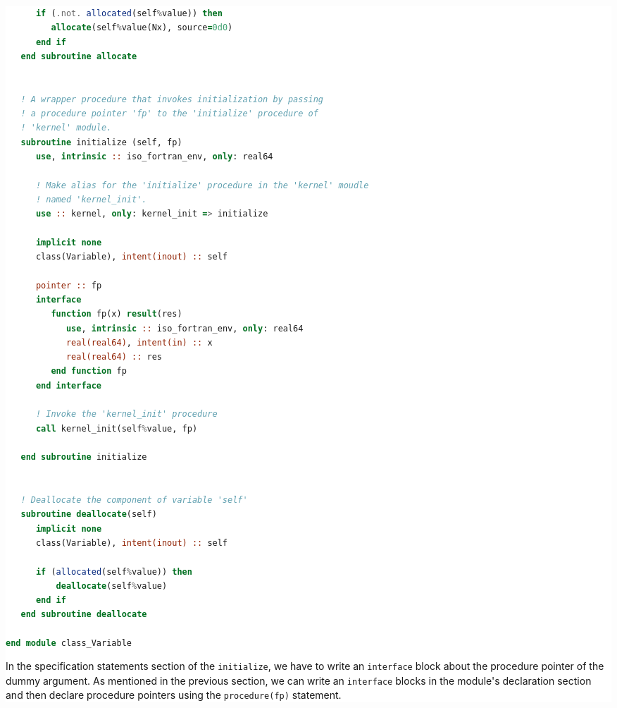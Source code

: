 ```fortran
      if (.not. allocated(self%value)) then
         allocate(self%value(Nx), source=0d0)
      end if
   end subroutine allocate


   ! A wrapper procedure that invokes initialization by passing
   ! a procedure pointer 'fp' to the 'initialize' procedure of
   ! 'kernel' module.
   subroutine initialize (self, fp)
      use, intrinsic :: iso_fortran_env, only: real64
      
      ! Make alias for the 'initialize' procedure in the 'kernel' moudle
      ! named 'kernel_init'.
      use :: kernel, only: kernel_init => initialize
      
      implicit none
      class(Variable), intent(inout) :: self

      pointer :: fp
      interface
         function fp(x) result(res)
            use, intrinsic :: iso_fortran_env, only: real64
            real(real64), intent(in) :: x
            real(real64) :: res
         end function fp
      end interface

      ! Invoke the 'kernel_init' procedure
      call kernel_init(self%value, fp)
      
   end subroutine initialize


   ! Deallocate the component of variable 'self'
   subroutine deallocate(self)
      implicit none
      class(Variable), intent(inout) :: self

      if (allocated(self%value)) then
          deallocate(self%value)
      end if
   end subroutine deallocate
   
end module class_Variable
```

In the specification statements section of the `initialize`, we have to write an `interface` block about the procedure pointer of the dummy argument. As mentioned in the previous section, we can write an `interface` blocks in the module's declaration section and then declare procedure pointers using the `procedure(fp)` statement.
